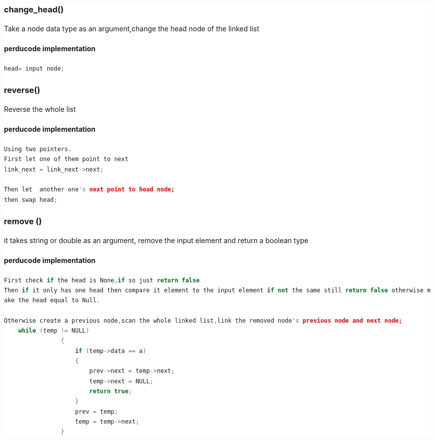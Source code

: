 



### change_head()

Take a node data type as an argument,change the head node of the  linked list

#### perducode implementation

```C++
head= input node;
```



### reverse()

Reverse the whole list

#### perducode implementation

```C++
Using two pointers.
First let one of them point to next
link_next = link_next->next;

Then let  another one's next point to head node; 
then swap head;
```



### remove ()

it takes string or double as an argument, remove the input element and return a boolean type

#### perducode implementation

```C++
First check if the head is None,if so just return false
Then if it only has one head then compare it element to the input element if not the same still return false otherwise make the head equal to Null.

Otherwise create a previous node,scan the whole linked list,link the removed node's previous node and next node;
    while (temp != NULL)
                {
                    if (temp->data == a)
                    {
                        prev->next = temp->next;
                        temp->next = NULL;
                        return true;
                    }
                    prev = temp;
                    temp = temp->next;
                }
```
